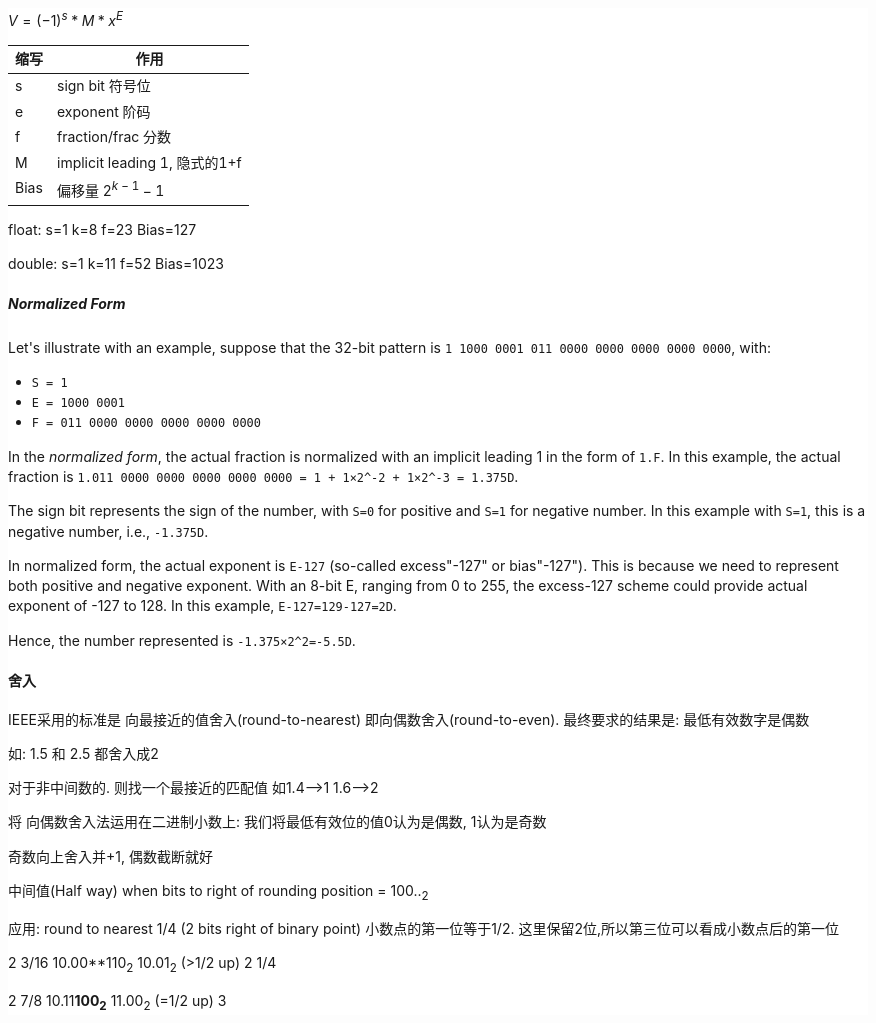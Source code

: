 $V=(-1)^s*M*x^E$

| 缩写 | 作用                          |
| ---- | ----------------------------- |
| s    | sign bit 符号位               |
| e    | exponent 阶码                 |
| f    | fraction/frac 分数            |
| M    | implicit leading 1, 隐式的1+f |
| Bias | 偏移量 $2^{{k-1}}-1$          |

float: s=1 k=8 f=23  Bias=127

double: s=1 k=11 f=52 Bias=1023

##### Normalized Form

Let's illustrate with an example, suppose that the 32-bit pattern is `1 1000 0001 011 0000 0000 0000 0000 0000`, with:

- `S = 1`
- `E = 1000 0001`
- `F = 011 0000 0000 0000 0000 0000`

In the *normalized form*, the actual fraction is normalized with an implicit leading 1 in the form of `1.F`. In this example, the actual fraction is `1.011 0000 0000 0000 0000 0000 = 1 + 1×2^-2 + 1×2^-3 = 1.375D`.

The sign bit represents the sign of the number, with `S=0` for positive and `S=1` for negative number. In this example with `S=1`, this is a negative number, i.e., `-1.375D`.

In normalized form, the actual exponent is `E-127` (so-called excess"-127" or bias"-127"). This is because we need to represent both positive and negative exponent. With an 8-bit E, ranging from 0 to 255, the excess-127 scheme could provide actual exponent of -127 to 128. In this example, `E-127=129-127=2D`.

Hence, the number represented is `-1.375×2^2=-5.5D`.

#### 舍入
IEEE采用的标准是 向最接近的值舍入(round-to-nearest) 即向偶数舍入(round-to-even). 最终要求的结果是: 最低有效数字是偶数

如: 1.5 和 2.5 都舍入成2


对于非中间数的. 则找一个最接近的匹配值 如1.4-->1 1.6-->2 

将 向偶数舍入法运用在二进制小数上: 我们将最低有效位的值0认为是偶数, 1认为是奇数

奇数向上舍入并+1,  偶数截断就好

中间值(Half way) when bits to right of rounding position = 100..<sub>2</sub> 

应用: round to nearest 1/4 (2 bits right of binary point)  小数点的第一位等于1/2. 这里保留2位,所以第三位可以看成小数点后的第一位

2 3/16 10.00**110<sub>2</sub>  10.01<sub>2</sub> (>1/2 up)  2 1/4

2 7/8 10.11**100<sub>2</sub>** 11.00<sub>2</sub>  (=1/2 up)    3
